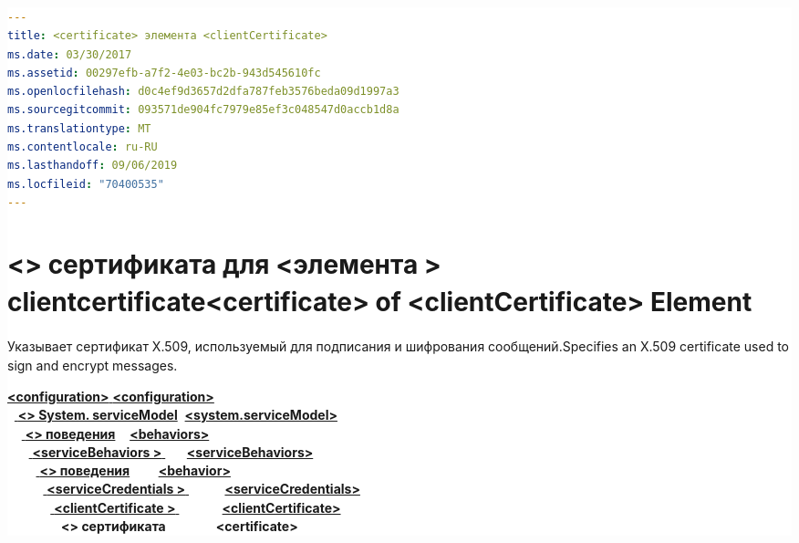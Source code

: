 ```yaml
---
title: <certificate> элемента <clientCertificate>
ms.date: 03/30/2017
ms.assetid: 00297efb-a7f2-4e03-bc2b-943d545610fc
ms.openlocfilehash: d0c4ef9d3657d2dfa787feb3576beda09d1997a3
ms.sourcegitcommit: 093571de904fc7979e85ef3c048547d0accb1d8a
ms.translationtype: MT
ms.contentlocale: ru-RU
ms.lasthandoff: 09/06/2019
ms.locfileid: "70400535"
---
```

# <a name="certificate-of-clientcertificate-element"></a><span data-ttu-id="31000-102">\<> сертификата для \<элемента > clientcertificate</span><span class="sxs-lookup"><span data-stu-id="31000-102">\<certificate> of \<clientCertificate> Element</span></span>
<span data-ttu-id="31000-103">Указывает сертификат X.509, используемый для подписания и шифрования сообщений.</span><span class="sxs-lookup"><span data-stu-id="31000-103">Specifies an X.509 certificate used to sign and encrypt messages.</span></span>  
  
<span data-ttu-id="31000-104">[ **\<configuration>** ](../configuration-element.md)</span><span class="sxs-lookup"><span data-stu-id="31000-104">[**\<configuration>**](../configuration-element.md)</span></span>\
<span data-ttu-id="31000-105">&nbsp;&nbsp;[ **\<> System. serviceModel**](system-servicemodel.md)</span><span class="sxs-lookup"><span data-stu-id="31000-105">&nbsp;&nbsp;[**\<system.serviceModel>**](system-servicemodel.md)</span></span>\
<span data-ttu-id="31000-106">&nbsp;&nbsp;&nbsp;&nbsp;[ **\<> поведения**](behaviors.md)</span><span class="sxs-lookup"><span data-stu-id="31000-106">&nbsp;&nbsp;&nbsp;&nbsp;[**\<behaviors>**](behaviors.md)</span></span>\
<span data-ttu-id="31000-107">&nbsp;&nbsp;&nbsp;&nbsp;&nbsp;&nbsp;[ **\<serviceBehaviors >** ](servicebehaviors.md)</span><span class="sxs-lookup"><span data-stu-id="31000-107">&nbsp;&nbsp;&nbsp;&nbsp;&nbsp;&nbsp;[**\<serviceBehaviors>**](servicebehaviors.md)</span></span>\
<span data-ttu-id="31000-108">&nbsp;&nbsp;&nbsp;&nbsp;&nbsp;&nbsp;&nbsp;&nbsp;[ **\<> поведения**](behavior-of-servicebehaviors.md)</span><span class="sxs-lookup"><span data-stu-id="31000-108">&nbsp;&nbsp;&nbsp;&nbsp;&nbsp;&nbsp;&nbsp;&nbsp;[**\<behavior>**](behavior-of-servicebehaviors.md)</span></span>\
<span data-ttu-id="31000-109">&nbsp;&nbsp;&nbsp;&nbsp;&nbsp;&nbsp;&nbsp;&nbsp;&nbsp;&nbsp;[ **\<serviceCredentials >** ](servicecredentials.md)</span><span class="sxs-lookup"><span data-stu-id="31000-109">&nbsp;&nbsp;&nbsp;&nbsp;&nbsp;&nbsp;&nbsp;&nbsp;&nbsp;&nbsp;[**\<serviceCredentials>**](servicecredentials.md)</span></span>\
<span data-ttu-id="31000-110">&nbsp;&nbsp;&nbsp;&nbsp;&nbsp;&nbsp;&nbsp;&nbsp;&nbsp;&nbsp;&nbsp;&nbsp;[ **\<clientCertificate >** ](clientcertificate-of-servicecredentials.md)</span><span class="sxs-lookup"><span data-stu-id="31000-110">&nbsp;&nbsp;&nbsp;&nbsp;&nbsp;&nbsp;&nbsp;&nbsp;&nbsp;&nbsp;&nbsp;&nbsp;[**\<clientCertificate>**](clientcertificate-of-servicecredentials.md)</span></span>\
<span data-ttu-id="31000-111">&nbsp;&nbsp;&nbsp;&nbsp;&nbsp;&nbsp;&nbsp;&nbsp;&nbsp;&nbsp;&nbsp;&nbsp;&nbsp;&nbsp; **\<> сертификата**</span><span class="sxs-lookup"><span data-stu-id="31000-111">&nbsp;&nbsp;&nbsp;&nbsp;&nbsp;&nbsp;&nbsp;&nbsp;&nbsp;&nbsp;&nbsp;&nbsp;&nbsp;&nbsp;**\<certificate>**</span></span>  
  